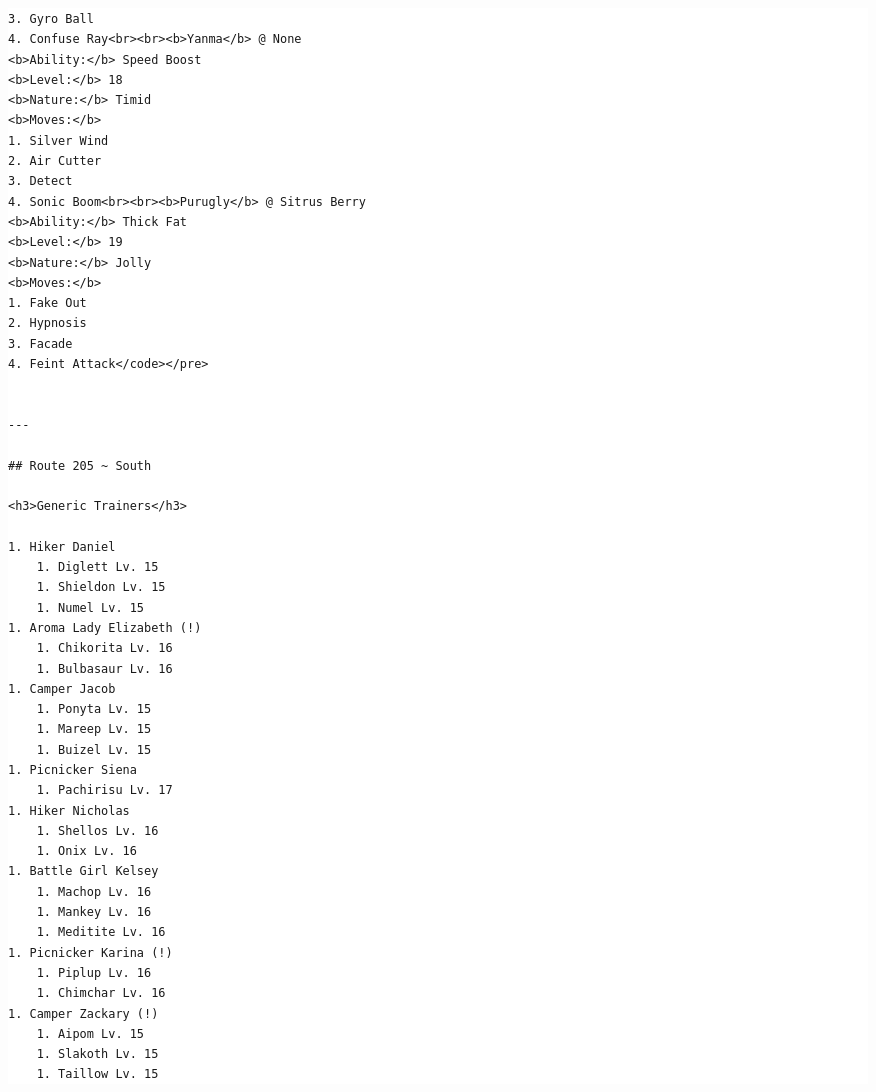 	3. Gyro Ball
	4. Confuse Ray<br><br><b>Yanma</b> @ None
	<b>Ability:</b> Speed Boost
	<b>Level:</b> 18
	<b>Nature:</b> Timid
	<b>Moves:</b>
	1. Silver Wind
	2. Air Cutter
	3. Detect
	4. Sonic Boom<br><br><b>Purugly</b> @ Sitrus Berry
	<b>Ability:</b> Thick Fat
	<b>Level:</b> 19
	<b>Nature:</b> Jolly
	<b>Moves:</b>
	1. Fake Out
	2. Hypnosis
	3. Facade
	4. Feint Attack</code></pre>
	
	
	---
	
	## Route 205 ~ South
	
	<h3>Generic Trainers</h3>
	
	1. Hiker Daniel
		1. Diglett Lv. 15
		1. Shieldon Lv. 15
		1. Numel Lv. 15
	1. Aroma Lady Elizabeth (!)
		1. Chikorita Lv. 16
		1. Bulbasaur Lv. 16
	1. Camper Jacob
		1. Ponyta Lv. 15
		1. Mareep Lv. 15
		1. Buizel Lv. 15
	1. Picnicker Siena
		1. Pachirisu Lv. 17
	1. Hiker Nicholas
		1. Shellos Lv. 16
		1. Onix Lv. 16
	1. Battle Girl Kelsey
		1. Machop Lv. 16
		1. Mankey Lv. 16
		1. Meditite Lv. 16
	1. Picnicker Karina (!)
		1. Piplup Lv. 16
		1. Chimchar Lv. 16
	1. Camper Zackary (!)
		1. Aipom Lv. 15
		1. Slakoth Lv. 15
		1. Taillow Lv. 15
	